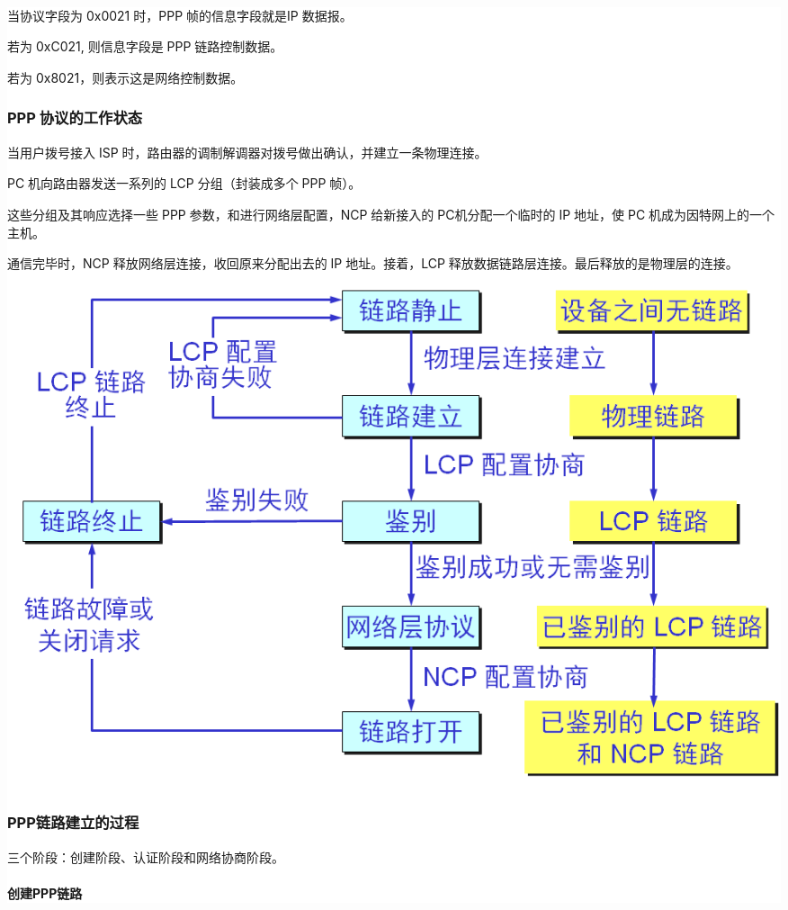 当协议字段为 0x0021 时，PPP 帧的信息字段就是IP 数据报。

若为 0xC021, 则信息字段是 PPP 链路控制数据。

若为 0x8021，则表示这是网络控制数据。 



### PPP 协议的工作状态 

当用户拨号接入 ISP 时，路由器的调制解调器对拨号做出确认，并建立一条物理连接。

PC 机向路由器发送一系列的 LCP 分组（封装成多个 PPP 帧）。

这些分组及其响应选择一些 PPP 参数，和进行网络层配置，NCP 给新接入的 PC机分配一个临时的 IP 地址，使 PC 机成为因特网上的一个主机。

通信完毕时，NCP 释放网络层连接，收回原来分配出去的 IP 地址。接着，LCP 释放数据链路层连接。最后释放的是物理层的连接。  

![image-20210617104258730](./img/11.png)



### PPP链路建立的过程

三个阶段：创建阶段、认证阶段和网络协商阶段。

#### 创建PPP链路
